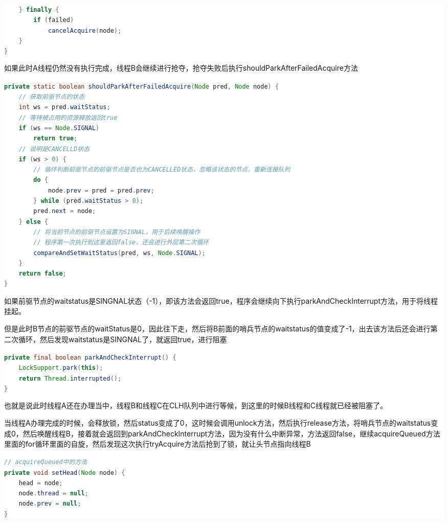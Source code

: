 ```java
    } finally {
        if (failed)
            cancelAcquire(node);
    }
}
```

如果此时A线程仍然没有执行完成，线程B会继续进行抢夺，抢夺失败后执行shouldParkAfterFailedAcquire方法

```java
private static boolean shouldParkAfterFailedAcquire(Node pred, Node node) {
    // 获取前驱节点的状态
    int ws = pred.waitStatus;
    // 等待被占用的资源释放返回true
    if (ws == Node.SIGNAL)
        return true;
    // 说明是CANCELLD状态
    if (ws > 0) {
        // 循环判断前驱节点的前驱节点是否也为CANCELLED状态，忽略该状态的节点，重新连接队列
        do {
            node.prev = pred = pred.prev;
        } while (pred.waitStatus > 0);
        pred.next = node;
    } else {
		// 将当前节点的前驱节点设置为SIGNAL，用于后续唤醒操作
        // 程序第一次执行到这里返回false，还会进行外层第二次循环
        compareAndSetWaitStatus(pred, ws, Node.SIGNAL);
    }
    return false;
}
```

如果前驱节点的waitstatus是SINGNAL状态（-1），即该方法会返回true，程序会继续向下执行parkAndCheckInterrupt方法，用于将线程挂起。

但是此时B节点的前驱节点的waitStatus是0，因此往下走，然后将B前面的哨兵节点的waitstatus的值变成了-1，出去该方法后还会进行第二次循环，然后发现waitstatus是SINGNAL了，就返回true，进行阻塞

```java
private final boolean parkAndCheckInterrupt() {
    LockSupport.park(this);
    return Thread.interrupted();
}
```

也就是说此时线程A还在办理当中，线程B和线程C在CLH队列中进行等候，到这里的时候B线程和C线程就已经被阻塞了。

当线程A办理完成的时候，会释放锁，然后status变成了0，这时候会调用unlock方法，然后执行release方法，将哨兵节点的waitstatus变成0，然后唤醒线程B，接着就会返回到parkAndCheckInterrupt方法，因为没有什么中断异常，方法返回false，继续acquireQueued方法里面的for循环里面的自旋，然后发现这次执行tryAcquire方法后抢到了锁，就让头节点指向线程B

```java
// acquireQueued中的方法
private void setHead(Node node) {
    head = node;
    node.thread = null;
    node.prev = null;
}
```
